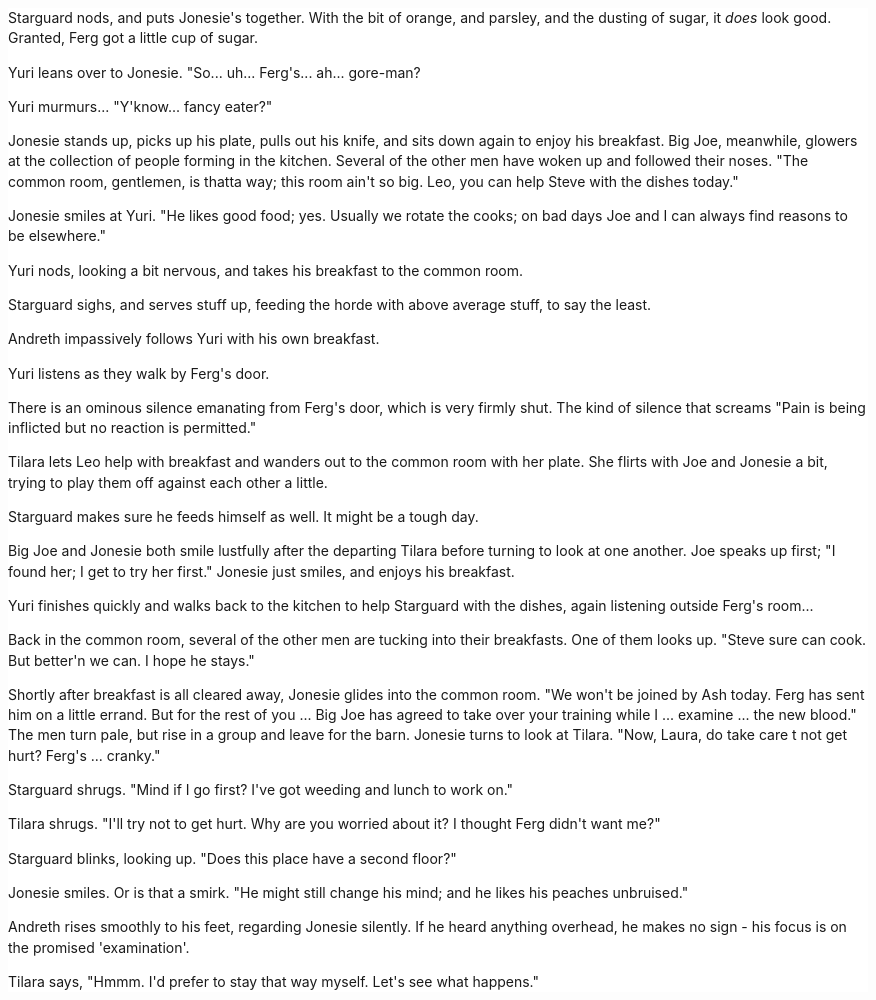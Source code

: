 Starguard nods, and puts Jonesie's together. With the bit of orange, and parsley, and the dusting of sugar, it _does_ look good. Granted, Ferg got a little cup of sugar.

Yuri leans over to Jonesie. "So... uh... Ferg's... ah... gore-man?

Yuri murmurs... "Y'know... fancy eater?"

Jonesie stands up, picks up his plate, pulls out his knife, and sits down again to enjoy his breakfast. Big Joe, meanwhile, glowers at the collection of people forming in the kitchen. Several of the other men have woken up and followed their noses. "The common room, gentlemen, is thatta way; this room ain't so big. Leo, you can help Steve with the dishes today."

Jonesie smiles at Yuri. "He likes good food; yes. Usually we rotate the cooks; on bad days Joe and I can always find reasons to be elsewhere."

Yuri nods, looking a bit nervous, and takes his breakfast to the common room.

Starguard sighs, and serves stuff up, feeding the horde with above average stuff, to say the least.

Andreth impassively follows Yuri with his own breakfast.

Yuri listens as they walk by Ferg's door.

There is an ominous silence emanating from Ferg's door, which is very firmly shut. The kind of silence that screams "Pain is being inflicted but no reaction is permitted."

Tilara lets Leo help with breakfast and wanders out to the common room with her plate. She flirts with Joe and Jonesie a bit, trying to play them off against each other a little.

Starguard makes sure he feeds himself as well. It might be a tough day.

Big Joe and Jonesie both smile lustfully after the departing Tilara before turning to look at one another. Joe speaks up first; "I found her; I get to try her first." Jonesie just smiles, and enjoys his breakfast.

Yuri finishes quickly and walks back to the kitchen to help Starguard with the dishes, again listening outside Ferg's room...

Back in the common room, several of the other men are tucking into their breakfasts. One of them looks up. "Steve sure can cook. But better'n we can. I hope he stays."

Shortly after breakfast is all cleared away, Jonesie glides into the common room. "We won't be joined by Ash today. Ferg has sent him on a little errand. But for the rest of you ... Big Joe has agreed to take over your training while I ... examine ... the new blood." The men turn pale, but rise in a group and leave for the barn. Jonesie turns to look at Tilara. "Now, Laura, do take care t not get hurt? Ferg's ... cranky."

Starguard shrugs. "Mind if I go first? I've got weeding and lunch to work on."

Tilara shrugs. "I'll try not to get hurt. Why are you worried about it? I thought Ferg didn't want me?"

Starguard blinks, looking up. "Does this place have a second floor?"

Jonesie smiles. Or is that a smirk. "He might still change his mind; and he likes his peaches unbruised."

Andreth rises smoothly to his feet, regarding Jonesie silently. If he heard anything overhead, he makes no sign - his focus is on the promised 'examination'.

Tilara says, "Hmmm. I'd prefer to stay that way myself. Let's see what happens."

